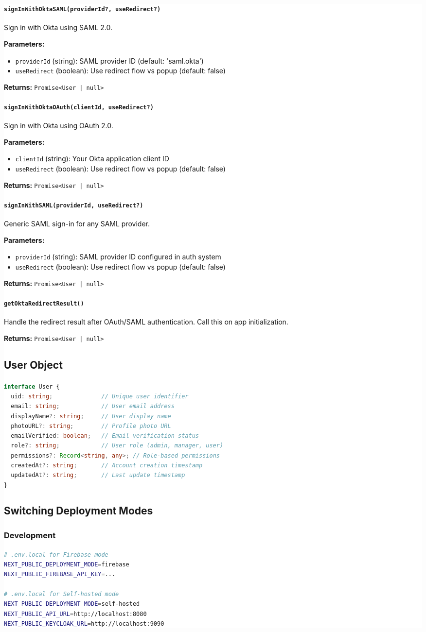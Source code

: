 #### `signInWithOktaSAML(providerId?, useRedirect?)`
Sign in with Okta using SAML 2.0.

**Parameters:**
- `providerId` (string): SAML provider ID (default: 'saml.okta')
- `useRedirect` (boolean): Use redirect flow vs popup (default: false)

**Returns:** `Promise<User | null>`

#### `signInWithOktaOAuth(clientId, useRedirect?)`
Sign in with Okta using OAuth 2.0.

**Parameters:**
- `clientId` (string): Your Okta application client ID
- `useRedirect` (boolean): Use redirect flow vs popup (default: false)

**Returns:** `Promise<User | null>`

#### `signInWithSAML(providerId, useRedirect?)`
Generic SAML sign-in for any SAML provider.

**Parameters:**
- `providerId` (string): SAML provider ID configured in auth system
- `useRedirect` (boolean): Use redirect flow vs popup (default: false)

**Returns:** `Promise<User | null>`

#### `getOktaRedirectResult()`
Handle the redirect result after OAuth/SAML authentication. Call this on app initialization.

**Returns:** `Promise<User | null>`

## User Object

```typescript
interface User {
  uid: string;              // Unique user identifier
  email: string;            // User email address
  displayName?: string;     // User display name
  photoURL?: string;        // Profile photo URL
  emailVerified: boolean;   // Email verification status
  role?: string;            // User role (admin, manager, user)
  permissions?: Record<string, any>; // Role-based permissions
  createdAt?: string;       // Account creation timestamp
  updatedAt?: string;       // Last update timestamp
}
```

## Switching Deployment Modes

### Development

```bash
# .env.local for Firebase mode
NEXT_PUBLIC_DEPLOYMENT_MODE=firebase
NEXT_PUBLIC_FIREBASE_API_KEY=...

# .env.local for Self-hosted mode
NEXT_PUBLIC_DEPLOYMENT_MODE=self-hosted
NEXT_PUBLIC_API_URL=http://localhost:8080
NEXT_PUBLIC_KEYCLOAK_URL=http://localhost:9090
```
